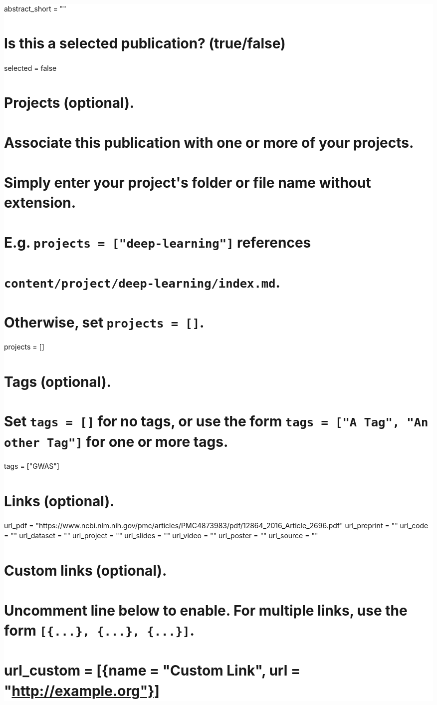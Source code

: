abstract_short = ""

# Is this a selected publication? (true/false)
selected = false

# Projects (optional).
#   Associate this publication with one or more of your projects.
#   Simply enter your project's folder or file name without extension.
#   E.g. `projects = ["deep-learning"]` references 
#   `content/project/deep-learning/index.md`.
#   Otherwise, set `projects = []`.
projects = []

# Tags (optional).
#   Set `tags = []` for no tags, or use the form `tags = ["A Tag", "Another Tag"]` for one or more tags.
tags = ["GWAS"]

# Links (optional).
url_pdf = "https://www.ncbi.nlm.nih.gov/pmc/articles/PMC4873983/pdf/12864_2016_Article_2696.pdf"
url_preprint = ""
url_code = ""
url_dataset = ""
url_project = ""
url_slides = ""
url_video = ""
url_poster = ""
url_source = ""

# Custom links (optional).
#   Uncomment line below to enable. For multiple links, use the form `[{...}, {...}, {...}]`.
# url_custom = [{name = "Custom Link", url = "http://example.org"}]

